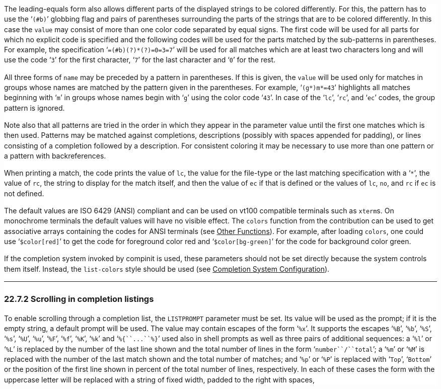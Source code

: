 The leading-equals form also allows different parts of the displayed
strings to be colored differently. For this, the pattern has to use the
‘`(#b)`’ globbing flag and pairs of parentheses surrounding the parts
of the strings that are to be colored differently. In this case the
`value` may consist of more than one color code separated by equal
signs. The first code will be used for all parts for which no explicit
code is specified and the following codes will be used for the parts
matched by the sub-patterns in parentheses. For example, the
specification ‘`=(#b)(?)*(?)=0=3=7`’ will be used for all matches which
are at least two characters long and will use the code ‘`3`’ for the
first character, ‘`7`’ for the last character and ‘`0`’ for the rest.

All three forms of `name` may be preceded by a pattern in parentheses.
If this is given, the `value` will be used only for matches in groups
whose names are matched by the pattern given in the parentheses. For
example, ‘`(g*)m*=43`’ highlights all matches beginning with ‘`m`’ in
groups whose names begin with ‘`g`’ using the color code ‘`43`’. In case
of the ‘`lc`’, ‘`rc`’, and ‘`ec`’ codes, the group pattern is ignored.

Note also that all patterns are tried in the order in which they appear
in the parameter value until the first one matches which is then used.
Patterns may be matched against completions, descriptions (possibly with
spaces appended for padding), or lines consisting of a completion
followed by a description. For consistent coloring it may be necessary
to use more than one pattern or a pattern with backreferences.

When printing a match, the code prints the value of `lc`, the value for
the file-type or the last matching specification with a ‘`*`’, the value
of `rc`, the string to display for the match itself, and then the value
of `ec` if that is defined or the values of `lc`, `no`, and `rc` if `ec`
is not defined.

The default values are ISO 6429 (ANSI) compliant and can be used on
vt100 compatible terminals such as `xterm`s. On monochrome terminals the
default values will have no visible effect. The `colors` function from
the contribution can be used to get associative arrays containing the
codes for ANSI terminals (see [Other
Functions](User-Contributions.html#Other-Functions)). For example, after
loading `colors`, one could use ‘`$color[red]`’ to get the code for
foreground color red and ‘`$color[bg-green]`’ for the code for
background color green.

If the completion system invoked by compinit is used, these parameters
should not be set directly because the system controls them itself.
Instead, the `list-colors` style should be used (see [Completion System
Configuration](Completion-System.html#Completion-System-Configuration)).

-----

<span id="Scrolling-in-completion-listings"></span>

### 22.7.2 Scrolling in completion listings

To enable scrolling through a completion list, the `LISTPROMPT`
parameter must be set. Its value will be used as the prompt; if it is
the empty string, a default prompt will be used. The value may contain
escapes of the form ‘`%x`’. It supports the escapes ‘`%B`’, ‘`%b`’,
‘`%S`’, ‘`%s`’, ‘`%U`’, ‘`%u`’, ‘`%F`’, ‘`%f`’, ‘`%K`’, ‘`%k`’ and
‘`%{``...``%}`’ used also in shell prompts as well as three pairs of
additional sequences: a ‘`%l`’ or ‘`%L`’ is replaced by the number of
the last line shown and the total number of lines in the form
‘`number``/``total`’; a ‘`%m`’ or ‘`%M`’ is replaced with the number
of the last match shown and the total number of matches; and ‘`%p`’ or
‘`%P`’ is replaced with ‘`Top`’, ‘`Bottom`’ or the position of the
first line shown in percent of the total number of lines, respectively.
In each of these cases the form with the uppercase letter will be
replaced with a string of fixed width, padded to the right with spaces,